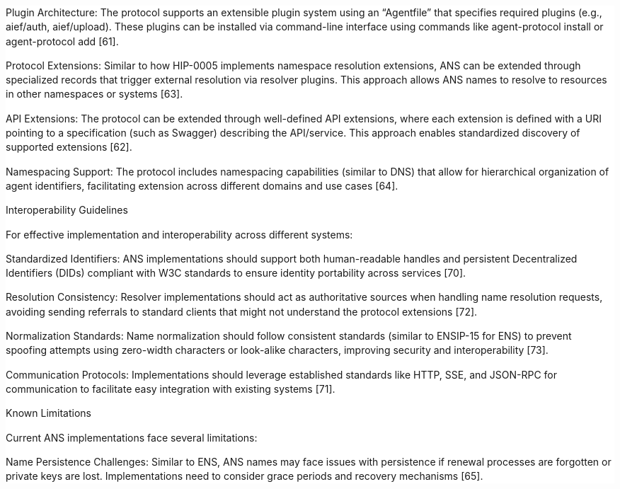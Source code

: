 



Plugin Architecture: The protocol supports an extensible plugin system using an “Agentfile” that specifies required plugins (e.g., aief/auth, aief/upload). These plugins can be installed via command-line interface using commands like agent-protocol install or agent-protocol add [61].



Protocol Extensions: Similar to how HIP-0005 implements namespace resolution extensions, ANS can be extended through specialized records that trigger external resolution via resolver plugins. This approach allows ANS names to resolve to resources in other namespaces or systems [63].



API Extensions: The protocol can be extended through well-defined API extensions, where each extension is defined with a URI pointing to a specification (such as Swagger) describing the API/service. This approach enables standardized discovery of supported extensions [62].



Namespacing Support: The protocol includes namespacing capabilities (similar to DNS) that allow for hierarchical organization of agent identifiers, facilitating extension across different domains and use cases [64].

Interoperability Guidelines

For effective implementation and interoperability across different systems:





Standardized Identifiers: ANS implementations should support both human-readable handles and persistent Decentralized Identifiers (DIDs) compliant with W3C standards to ensure identity portability across services [70].



Resolution Consistency: Resolver implementations should act as authoritative sources when handling name resolution requests, avoiding sending referrals to standard clients that might not understand the protocol extensions [72].



Normalization Standards: Name normalization should follow consistent standards (similar to ENSIP-15 for ENS) to prevent spoofing attempts using zero-width characters or look-alike characters, improving security and interoperability [73].



Communication Protocols: Implementations should leverage established standards like HTTP, SSE, and JSON-RPC for communication to facilitate easy integration with existing systems [71].

Known Limitations

Current ANS implementations face several limitations:





Name Persistence Challenges: Similar to ENS, ANS names may face issues with persistence if renewal processes are forgotten or private keys are lost. Implementations need to consider grace periods and recovery mechanisms [65].

